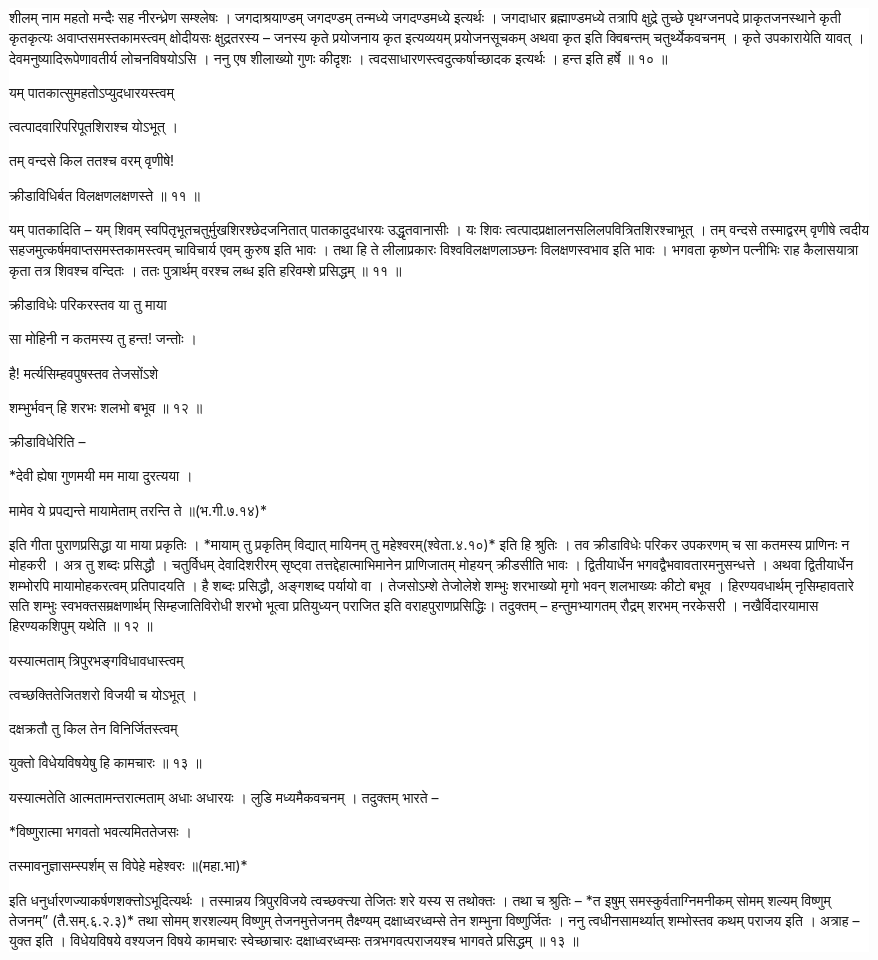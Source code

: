 शीलम् नाम महतो मन्दैः सह नीरन्ध्रेण सम्श्लेषः । जगदाश्रयाण्डम् जगदण्डम् तन्मध्ये जगदण्डमध्ये इत्यर्थः । जगदाधार ब्रह्माण्डमध्ये तत्रापि क्षुद्रे तुच्छे पृथग्जनपदे प्राकृतजनस्थाने कृती कृतकृत्यः अवाप्तसमस्तकामस्त्वम् क्षोदीयसः क्षुद्रतरस्य – जनस्य कृते प्रयोजनाय कृत इत्यव्ययम् प्रयोजनसूचकम् अथवा कृत इति क्विबन्तम् चतुर्थ्येकवचनम् । कृते उपकारायेति यावत् । देवमनुष्यादिरूपेणावतीर्य लोचनविषयोऽसि । ननु एष शीलाख्यो गुणः कीदृशः । त्वदसाधारणस्त्वदुत्कर्षाच्छादक इत्यर्थः । हन्त इति हर्षे ॥ १० ॥

यम् पातकात्सुमहतोऽप्युदधारयस्त्वम्

त्वत्पादवारिपरिपूतशिराश्च योऽभूत् ।

तम् वन्दसे किल ततश्च वरम् वृणीषे!

क्रीडाविधिर्बत विलक्षणलक्षणस्ते ॥ ११ ॥

यम् पातकादिति – यम् शिवम् स्वपितृभूतचतुर्मुखशिरश्छेदजनितात् पातकादुदधारयः उद्धृतवानासीः । यः शिवः त्वत्पादप्रक्षालनसलिलपवित्रितशिरश्चाभूत् । तम् वन्दसे तस्माद्वरम् वृणीषे त्वदीय सहजमुत्कर्षमवाप्तसमस्तकामस्त्वम् चाविचार्य एवम् कुरुष इति भावः । तथा हि ते लीलाप्रकारः विश्वविलक्षणलाञ्छनः विलक्षणस्वभाव इति भावः । भगवता कृष्णेन पत्नीभिः राह कैलासयात्रा कृता तत्र शिवश्च वन्दितः । ततः पुत्रार्थम् वरश्च लब्ध इति हरिवम्शे प्रसिद्धम् ॥ ११ ॥

क्रीडाविधेः परिकरस्तव या तु माया

सा मोहिनी न कतमस्य तु हन्त! जन्तोः ।

है! मर्त्यसिम्हवपुषस्तव तेजसोंऽशे

शम्भुर्भवन् हि शरभः शलभो बभूव ॥ १२ ॥

क्रीडाविधेरिति –

\*देवी ह्येषा गुणमयी मम माया दुरत्यया ।

मामेव ये प्रपद्यन्ते मायामेताम् तरन्ति ते ॥(भ.गी.७.१४)\*

इति गीता पुराणप्रसिद्धा या माया प्रकृतिः । \*मायाम् तु प्रकृतिम् विद्यात् मायिनम् तु महेश्वरम्(श्वेता.४.१०)\* इति हि श्रुतिः । तव क्रीडाविधेः परिकर उपकरणम् च सा कतमस्य प्राणिनः न मोहकरी । अत्र तु शब्दः प्रसिद्धौ । चतुर्विधम् देवादिशरीरम् सृष्ट्वा तत्तद्देहात्माभिमानेन प्राणिजातम् मोहयन् क्रीडसीति भावः । द्वितीयार्धेन भगवद्वैभवावतारमनुसन्धत्ते । अथवा द्वितीयार्धेन शम्भोरपि मायामोहकरत्वम् प्रतिपादयति । है शब्दः प्रसिद्धौ, अङ्गशब्द पर्यायो वा । तेजसोऽम्शे तेजोलेशे शम्भुः शरभाख्यो मृगो भवन् शलभाख्यः कीटो बभूव । हिरण्यवधार्थम् नृसिम्हावतारे सति शम्भुः स्वभक्तसम्रक्षणार्थम् सिम्हजातिविरोधी शरभो भूत्वा प्रतियुध्यन् पराजित इति वराहपुराणप्रसिद्धिः। तदुक्तम् – हन्तुमभ्यागतम् रौद्रम् शरभम् नरकेसरी । नखैर्विदारयामास हिरण्यकशिपुम् यथेति ॥ १२ ॥

यस्यात्मताम् त्रिपुरभङ्गविधावधास्त्वम्

त्वच्छक्तितेजितशरो विजयी च योऽभूत् ।

दक्षक्रतौ तु किल तेन विनिर्जितस्त्वम्

युक्तो विधेयविषयेषु हि कामचारः ॥ १३ ॥

यस्यात्मतेति आत्मतामन्तरात्मताम् अधाः अधारयः । लुडि मध्यमैकवचनम् । तदुक्तम् भारते –

\*विष्णुरात्मा भगवतो भवत्यमिततेजसः ।

तस्मावनुज्ञासम्स्पर्शम् स विपेहे महेश्वरः ॥(महा.भा)\*

इति धनुर्धारणज्याकर्षणशक्त्तोऽभूदित्यर्थः । तस्मान्नय त्रिपुरविजये त्वच्छक्त्त्या तेजितः शरे यस्य स तथोक्तः । तथा च श्रुतिः – \*त इषुम् समस्कुर्वताग्निमनीकम् सोमम् शल्यम् विष्णुम् तेजनम्” (तै.सम्.६.२.३)\* तथा सोमम् शरशल्यम् विष्णुम् तेजनमुत्तेजनम् तैक्ष्ण्यम् दक्षाध्वरध्वम्से तेन शम्भुना विष्णुर्जितः । ननु त्वधीनसामर्थ्यात् शम्भोस्तव कथम् पराजय इति । अत्राह – युक्त इति । विधेयविषये वश्यजन विषये कामचारः स्वेच्छाचारः दक्षाध्वरध्वम्सः तत्रभगवत्पराजयश्च भागवते प्रसिद्धम् ॥ १३ ॥
